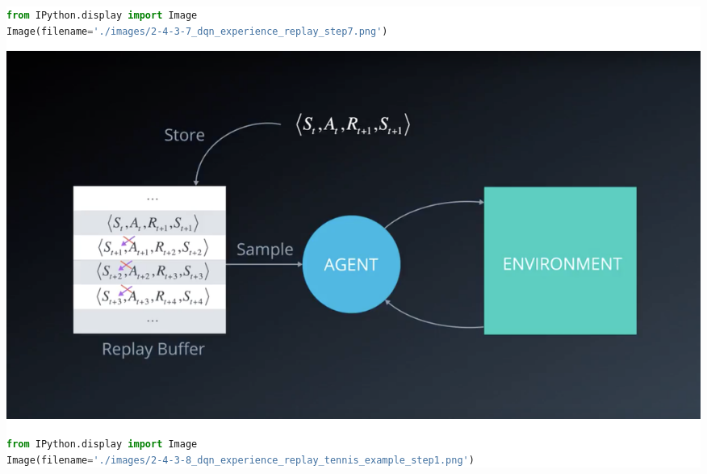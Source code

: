 


```python
from IPython.display import Image
Image(filename='./images/2-4-3-7_dqn_experience_replay_step7.png')
```




![png](/assets/images/2019-06-23-drlnd_2-4_value_based_methods-post/output_33_0.png)




```python
from IPython.display import Image
Image(filename='./images/2-4-3-8_dqn_experience_replay_tennis_example_step1.png')
```



